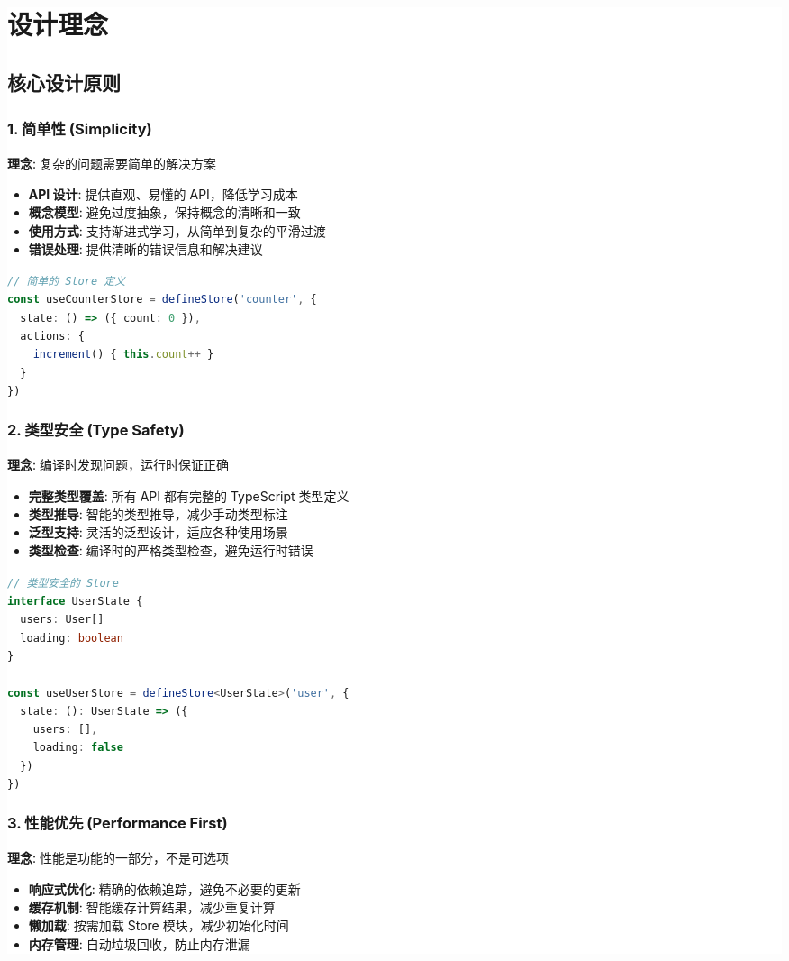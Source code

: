 # 设计理念

## 核心设计原则

### 1. 简单性 (Simplicity)

**理念**: 复杂的问题需要简单的解决方案

- **API 设计**: 提供直观、易懂的 API，降低学习成本
- **概念模型**: 避免过度抽象，保持概念的清晰和一致
- **使用方式**: 支持渐进式学习，从简单到复杂的平滑过渡
- **错误处理**: 提供清晰的错误信息和解决建议

```typescript
// 简单的 Store 定义
const useCounterStore = defineStore('counter', {
  state: () => ({ count: 0 }),
  actions: {
    increment() { this.count++ }
  }
})
```

### 2. 类型安全 (Type Safety)

**理念**: 编译时发现问题，运行时保证正确

- **完整类型覆盖**: 所有 API 都有完整的 TypeScript 类型定义
- **类型推导**: 智能的类型推导，减少手动类型标注
- **泛型支持**: 灵活的泛型设计，适应各种使用场景
- **类型检查**: 编译时的严格类型检查，避免运行时错误

```typescript
// 类型安全的 Store
interface UserState {
  users: User[]
  loading: boolean
}

const useUserStore = defineStore<UserState>('user', {
  state: (): UserState => ({
    users: [],
    loading: false
  })
})
```

### 3. 性能优先 (Performance First)

**理念**: 性能是功能的一部分，不是可选项

- **响应式优化**: 精确的依赖追踪，避免不必要的更新
- **缓存机制**: 智能缓存计算结果，减少重复计算
- **懒加载**: 按需加载 Store 模块，减少初始化时间
- **内存管理**: 自动垃圾回收，防止内存泄漏
